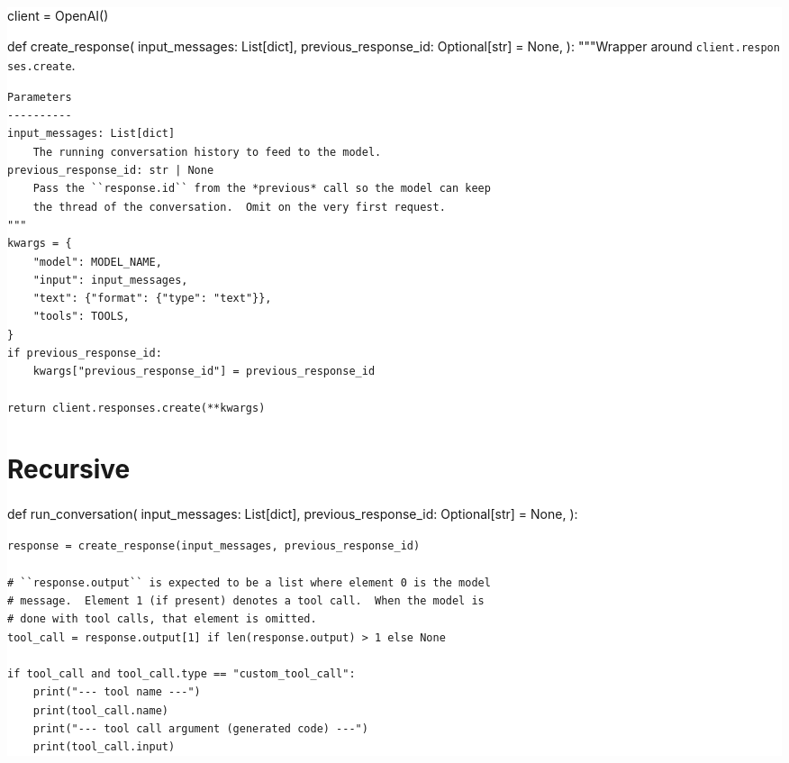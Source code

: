 client = OpenAI()

def create_response(
    input_messages: List[dict],
    previous_response_id: Optional[str] = None,
):
    """Wrapper around ``client.responses.create``.

    Parameters
    ----------
    input_messages: List[dict]
        The running conversation history to feed to the model.
    previous_response_id: str | None
        Pass the ``response.id`` from the *previous* call so the model can keep
        the thread of the conversation.  Omit on the very first request.
    """
    kwargs = {
        "model": MODEL_NAME,
        "input": input_messages,
        "text": {"format": {"type": "text"}},
        "tools": TOOLS,
    }
    if previous_response_id:
        kwargs["previous_response_id"] = previous_response_id

    return client.responses.create(**kwargs)

# Recursive 
def run_conversation(
    input_messages: List[dict],
    previous_response_id: Optional[str] = None,
):
  
    response = create_response(input_messages, previous_response_id)

    # ``response.output`` is expected to be a list where element 0 is the model
    # message.  Element 1 (if present) denotes a tool call.  When the model is
    # done with tool calls, that element is omitted.
    tool_call = response.output[1] if len(response.output) > 1 else None

    if tool_call and tool_call.type == "custom_tool_call":
        print("--- tool name ---")
        print(tool_call.name)
        print("--- tool call argument (generated code) ---")
        print(tool_call.input)
        